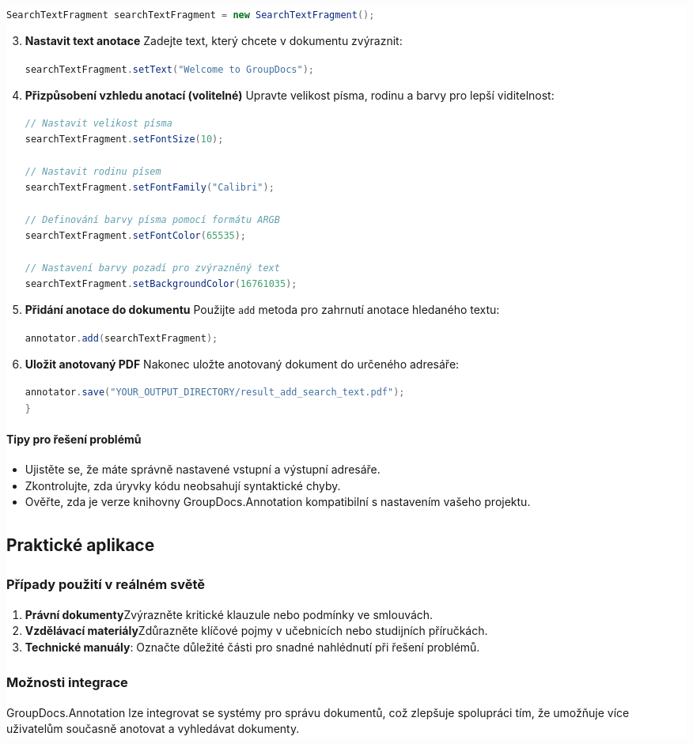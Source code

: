    ```java
   SearchTextFragment searchTextFragment = new SearchTextFragment();
   ```

3. **Nastavit text anotace**
   Zadejte text, který chcete v dokumentu zvýraznit:
   
   ```java
   searchTextFragment.setText("Welcome to GroupDocs");
   ```

4. **Přizpůsobení vzhledu anotací (volitelné)**
   Upravte velikost písma, rodinu a barvy pro lepší viditelnost:
   
   ```java
   // Nastavit velikost písma
   searchTextFragment.setFontSize(10);

   // Nastavit rodinu písem
   searchTextFragment.setFontFamily("Calibri");

   // Definování barvy písma pomocí formátu ARGB
   searchTextFragment.setFontColor(65535); 

   // Nastavení barvy pozadí pro zvýrazněný text
   searchTextFragment.setBackgroundColor(16761035);
   ```

5. **Přidání anotace do dokumentu**
   Použijte `add` metoda pro zahrnutí anotace hledaného textu:
   
   ```java
   annotator.add(searchTextFragment);
   ```

6. **Uložit anotovaný PDF**
   Nakonec uložte anotovaný dokument do určeného adresáře:
   
   ```java
   annotator.save("YOUR_OUTPUT_DIRECTORY/result_add_search_text.pdf");
   }
   ```

#### Tipy pro řešení problémů
- Ujistěte se, že máte správně nastavené vstupní a výstupní adresáře.
- Zkontrolujte, zda úryvky kódu neobsahují syntaktické chyby.
- Ověřte, zda je verze knihovny GroupDocs.Annotation kompatibilní s nastavením vašeho projektu.

## Praktické aplikace

### Případy použití v reálném světě
1. **Právní dokumenty**Zvýrazněte kritické klauzule nebo podmínky ve smlouvách.
2. **Vzdělávací materiály**Zdůrazněte klíčové pojmy v učebnicích nebo studijních příručkách.
3. **Technické manuály**: Označte důležité části pro snadné nahlédnutí při řešení problémů.

### Možnosti integrace
GroupDocs.Annotation lze integrovat se systémy pro správu dokumentů, což zlepšuje spolupráci tím, že umožňuje více uživatelům současně anotovat a vyhledávat dokumenty.
